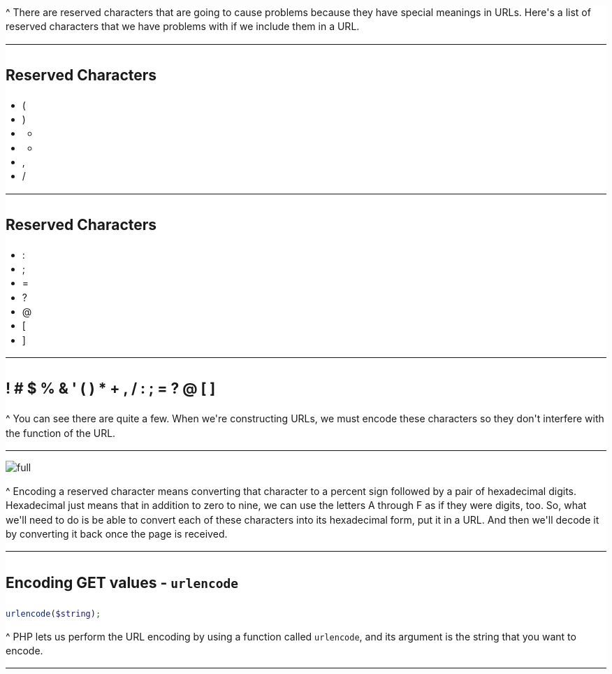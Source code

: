 ^ There are reserved characters that are going to cause problems because they have special meanings in URLs. Here's a list of reserved characters that we have problems with if we include them in a URL.

---

## Reserved Characters

- (
- )
- *
- +
- ,
- /

---

## Reserved Characters

- :
- ;
- =
- ?
- @
- [
- ]

---

## ! # $ % & ' ( ) * + , / : ; = ? @ [ ]

^ You can see there are quite a few. When we're constructing URLs, we must encode these characters so they don't interfere with the function of the URL.

---

![full](http://digm.drexel.edu/crs/IDM232/presentations/images/character_encoding_table.png)

^ Encoding a reserved character means converting that character to a percent sign followed by a pair of hexadecimal digits. Hexadecimal just means that in addition to zero to nine, we can use the letters A through F as if they were digits, too. So, what we'll need to do is be able to convert each of these characters into its hexadecimal form, put it in a URL. And then we'll decode it by converting it back once the page is received.

---

## Encoding GET values - `urlencode`

```php
urlencode($string);
```

^ PHP lets us perform the URL encoding by using a function called `urlencode`, and its argument is the string that you want to encode.

---